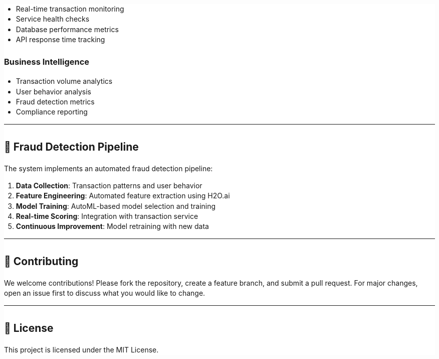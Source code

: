 - Real-time transaction monitoring
- Service health checks
- Database performance metrics
- API response time tracking

### Business Intelligence

- Transaction volume analytics
- User behavior analysis
- Fraud detection metrics
- Compliance reporting

---

## 🤖 Fraud Detection Pipeline

The system implements an automated fraud detection pipeline:

1. **Data Collection**: Transaction patterns and user behavior
2. **Feature Engineering**: Automated feature extraction using H2O.ai
3. **Model Training**: AutoML-based model selection and training
4. **Real-time Scoring**: Integration with transaction service
5. **Continuous Improvement**: Model retraining with new data

---

## 🤝 Contributing

We welcome contributions! Please fork the repository, create a feature branch, and submit a pull request. For major changes, open an issue first to discuss what you would like to change.

---

## 📄 License

This project is licensed under the MIT License.
